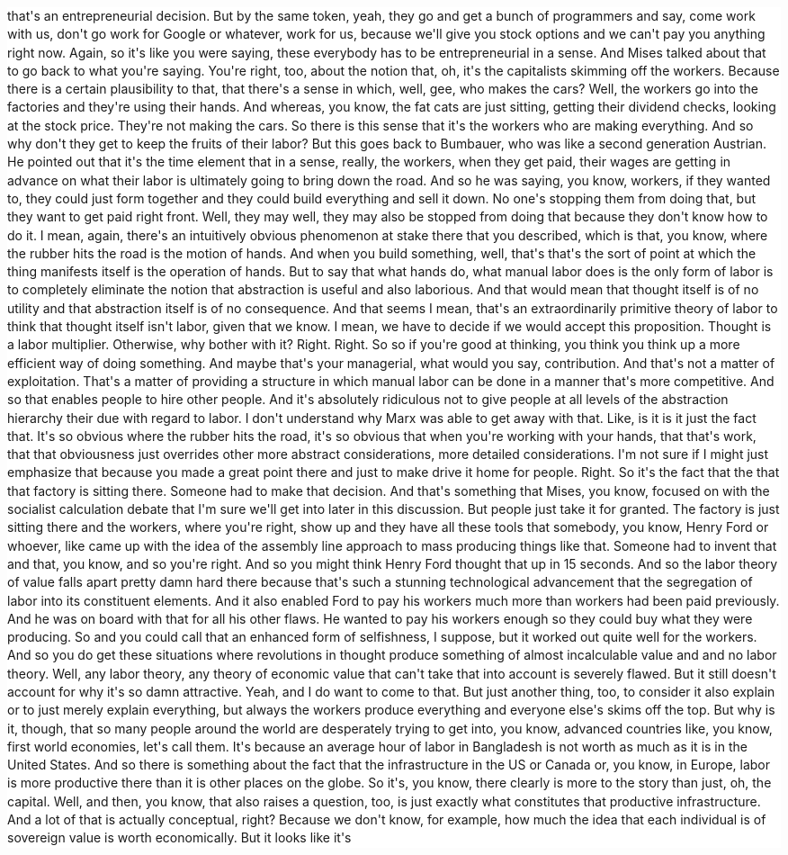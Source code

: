 that's an entrepreneurial decision. But by the same token, yeah, they go and get a bunch of programmers and say, come work with us, don't go work for Google or whatever, work for us, because we'll give you stock options and we can't pay you anything right now. Again, so it's like you were saying, these everybody has to be entrepreneurial in a sense. And Mises talked about that to go back to what you're saying. You're right, too, about the notion that, oh, it's the capitalists skimming off the workers. Because there is a certain plausibility to that, that there's a sense in which, well, gee, who makes the cars? Well, the workers go into the factories and they're using their hands. And whereas, you know, the fat cats are just sitting, getting their dividend checks, looking at the stock price. They're not making the cars. So there is this sense that it's the workers who are making everything. And so why don't they get to keep the fruits of their labor? But this goes back to Bumbauer, who was like a second generation Austrian. He pointed out that it's the time element that in a sense, really, the workers, when they get paid, their wages are getting in advance on what their labor is ultimately going to bring down the road. And so he was saying, you know, workers, if they wanted to, they could just form together and they could build everything and sell it down. No one's stopping them from doing that, but they want to get paid right front. Well, they may well, they may also be stopped from doing that because they don't know how to do it. I mean, again, there's an intuitively obvious phenomenon at stake there that you described, which is that, you know, where the rubber hits the road is the motion of hands. And when you build something, well, that's that's the sort of point at which the thing manifests itself is the operation of hands. But to say that what hands do, what manual labor does is the only form of labor is to completely eliminate the notion that abstraction is useful and also laborious. And that would mean that thought itself is of no utility and that abstraction itself is of no consequence. And that seems I mean, that's an extraordinarily primitive theory of labor to think that thought itself isn't labor, given that we know. I mean, we have to decide if we would accept this proposition. Thought is a labor multiplier. Otherwise, why bother with it? Right. Right. So so if you're good at thinking, you think you think up a more efficient way of doing something. And maybe that's your managerial, what would you say, contribution. And that's not a matter of exploitation. That's a matter of providing a structure in which manual labor can be done in a manner that's more competitive. And so that enables people to hire other people. And it's absolutely ridiculous not to give people at all levels of the abstraction hierarchy their due with regard to labor. I don't understand why Marx was able to get away with that. Like, is it is it just the fact that. It's so obvious where the rubber hits the road, it's so obvious that when you're working with your hands, that that's work, that that obviousness just overrides other more abstract considerations, more detailed considerations. I'm not sure if I might just emphasize that because you made a great point there and just to make drive it home for people. Right. So it's the fact that the that that factory is sitting there. Someone had to make that decision. And that's something that Mises, you know, focused on with the socialist calculation debate that I'm sure we'll get into later in this discussion. But people just take it for granted. The factory is just sitting there and the workers, where you're right, show up and they have all these tools that somebody, you know, Henry Ford or whoever, like came up with the idea of the assembly line approach to mass producing things like that. Someone had to invent that and that, you know, and so you're right. And so you might think Henry Ford thought that up in 15 seconds. And so the labor theory of value falls apart pretty damn hard there because that's such a stunning technological advancement that the segregation of labor into its constituent elements. And it also enabled Ford to pay his workers much more than workers had been paid previously. And he was on board with that for all his other flaws. He wanted to pay his workers enough so they could buy what they were producing. So and you could call that an enhanced form of selfishness, I suppose, but it worked out quite well for the workers. And so you do get these situations where revolutions in thought produce something of almost incalculable value and and no labor theory. Well, any labor theory, any theory of economic value that can't take that into account is severely flawed. But it still doesn't account for why it's so damn attractive. Yeah, and I do want to come to that. But just another thing, too, to consider it also explain or to just merely explain everything, but always the workers produce everything and everyone else's skims off the top. But why is it, though, that so many people around the world are desperately trying to get into, you know, advanced countries like, you know, first world economies, let's call them. It's because an average hour of labor in Bangladesh is not worth as much as it is in the United States. And so there is something about the fact that the infrastructure in the US or Canada or, you know, in Europe, labor is more productive there than it is other places on the globe. So it's, you know, there clearly is more to the story than just, oh, the capital. Well, and then, you know, that also raises a question, too, is just exactly what constitutes that productive infrastructure. And a lot of that is actually conceptual, right? Because we don't know, for example, how much the idea that each individual is of sovereign value is worth economically. But it looks like it's